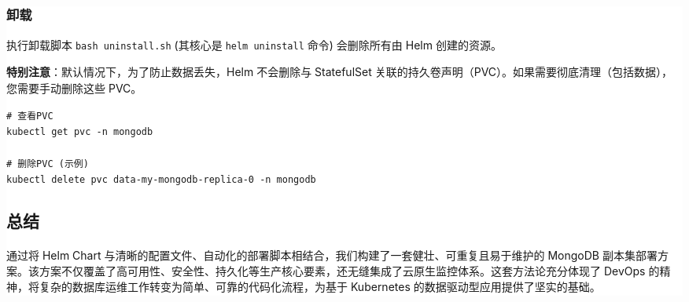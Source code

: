 ### 卸载
执行卸载脚本 `bash uninstall.sh` (其核心是 `helm uninstall` 命令) 会删除所有由 Helm 创建的资源。

**特别注意**：默认情况下，为了防止数据丢失，Helm 不会删除与 StatefulSet 关联的持久卷声明（PVC）。如果需要彻底清理（包括数据），您需要手动删除这些 PVC。
```shell
# 查看PVC
kubectl get pvc -n mongodb

# 删除PVC (示例)
kubectl delete pvc data-my-mongodb-replica-0 -n mongodb
```

## 总结

通过将 Helm Chart 与清晰的配置文件、自动化的部署脚本相结合，我们构建了一套健壮、可重复且易于维护的 MongoDB 副本集部署方案。该方案不仅覆盖了高可用性、安全性、持久化等生产核心要素，还无缝集成了云原生监控体系。这套方法论充分体现了 DevOps 的精神，将复杂的数据库运维工作转变为简单、可靠的代码化流程，为基于 Kubernetes 的数据驱动型应用提供了坚实的基础。